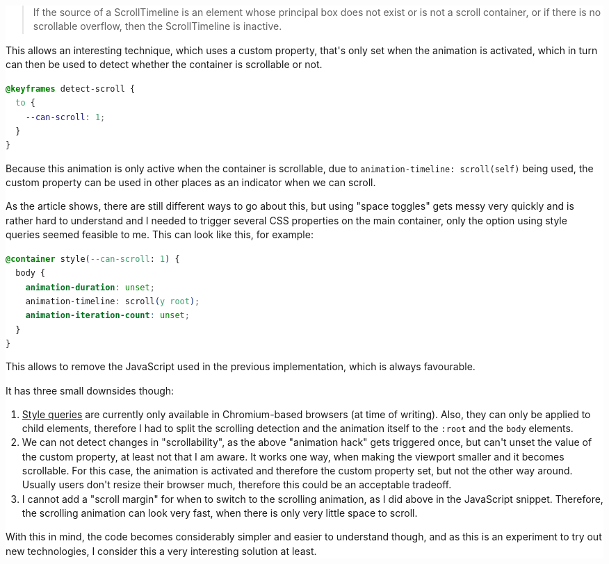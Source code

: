 > If the source of a ScrollTimeline is an element whose principal box does not exist or is not a scroll container, or if there is no scrollable overflow, then the ScrollTimeline is inactive.

This allows an interesting technique, which uses a custom property, that's only set when the animation is activated, which in turn can then be used to detect whether the container is scrollable or not.

```css
@keyframes detect-scroll {  
  to {  
    --can-scroll: 1;  
  }  
}
```

Because this animation is only active when the container is scrollable, due to `animation-timeline: scroll(self)` being used, the custom property can be used in other places as an indicator when we can scroll.

As the article shows, there are still different ways to go about this, but using "space toggles" gets messy very quickly and is rather hard to understand and I needed to trigger several CSS properties on the main container, only the option using style queries seemed feasible to me. This can look like this, for example:

```css
@container style(--can-scroll: 1) {  
  body {  
    animation-duration: unset;  
    animation-timeline: scroll(y root);  
    animation-iteration-count: unset;  
  }  
}
```

This allows to remove the JavaScript used in the previous implementation, which is always favourable.

It has three small downsides though:

1. [Style queries](https://developer.chrome.com/docs/css-ui/style-queries) are currently only available in Chromium-based browsers (at time of writing). Also, they can only be applied to child elements, therefore I had to split the scrolling detection and the animation itself to the `:root` and the `body` elements.
2. We can not detect changes in "scrollability", as the above "animation hack" gets triggered once, but can't unset the value of the custom property, at least not that I am aware. It works one way, when making the viewport smaller and it becomes scrollable. For this case, the animation is activated and therefore the custom property set, but not the other way around. Usually users don't resize their browser much, therefore this could be an acceptable tradeoff.
3. I cannot add a "scroll margin" for when to switch to the scrolling animation, as I did above in the JavaScript snippet. Therefore, the scrolling animation can look very fast, when there is only very little space to scroll.

With this in mind, the code becomes considerably simpler and easier to understand though, and as this is an experiment to try out new technologies, I consider this a very interesting solution at least.
